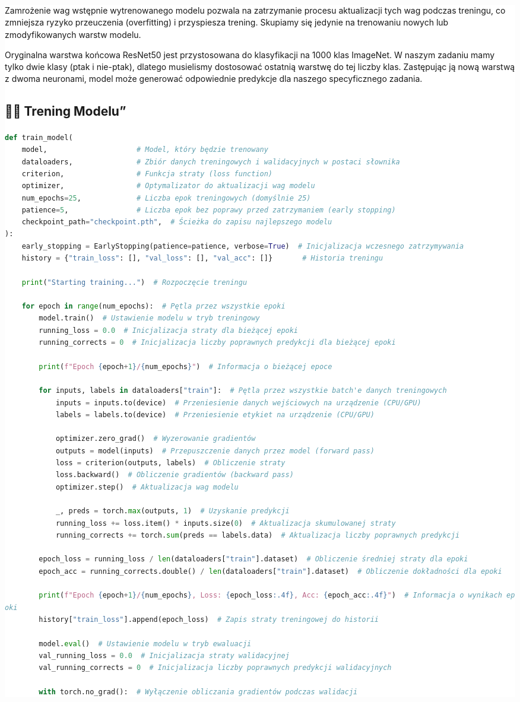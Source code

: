 Zamrożenie wag wstępnie wytrenowanego modelu pozwala na zatrzymanie procesu aktualizacji tych wag podczas treningu, co zmniejsza ryzyko przeuczenia (overfitting) i przyspiesza trening. Skupiamy się jedynie na trenowaniu nowych lub zmodyfikowanych warstw modelu.

Oryginalna warstwa końcowa ResNet50 jest przystosowana do klasyfikacji na 1000 klas ImageNet. W naszym zadaniu mamy tylko dwie klasy (ptak i nie-ptak), dlatego musielismy dostosować ostatnią warstwę do tej liczby klas. Zastępując ją nową warstwą z dwoma neuronami, model może generować odpowiednie predykcje dla naszego specyficznego zadania.


## 🏋️‍♂️ Trening Modelu”
```python 
def train_model(
    model,                     # Model, który będzie trenowany
    dataloaders,               # Zbiór danych treningowych i walidacyjnych w postaci słownika
    criterion,                 # Funkcja straty (loss function)
    optimizer,                 # Optymalizator do aktualizacji wag modelu
    num_epochs=25,             # Liczba epok treningowych (domyślnie 25)
    patience=5,                # Liczba epok bez poprawy przed zatrzymaniem (early stopping)
    checkpoint_path="checkpoint.pth",  # Ścieżka do zapisu najlepszego modelu
):
    early_stopping = EarlyStopping(patience=patience, verbose=True)  # Inicjalizacja wczesnego zatrzymywania
    history = {"train_loss": [], "val_loss": [], "val_acc": []}       # Historia treningu

    print("Starting training...")  # Rozpoczęcie treningu

    for epoch in range(num_epochs):  # Pętla przez wszystkie epoki
        model.train()  # Ustawienie modelu w tryb treningowy
        running_loss = 0.0  # Inicjalizacja straty dla bieżącej epoki
        running_corrects = 0  # Inicjalizacja liczby poprawnych predykcji dla bieżącej epoki

        print(f"Epoch {epoch+1}/{num_epochs}")  # Informacja o bieżącej epoce

        for inputs, labels in dataloaders["train"]:  # Pętla przez wszystkie batch'e danych treningowych
            inputs = inputs.to(device)  # Przeniesienie danych wejściowych na urządzenie (CPU/GPU)
            labels = labels.to(device)  # Przeniesienie etykiet na urządzenie (CPU/GPU)

            optimizer.zero_grad()  # Wyzerowanie gradientów
            outputs = model(inputs)  # Przepuszczenie danych przez model (forward pass)
            loss = criterion(outputs, labels)  # Obliczenie straty
            loss.backward()  # Obliczenie gradientów (backward pass)
            optimizer.step()  # Aktualizacja wag modelu

            _, preds = torch.max(outputs, 1)  # Uzyskanie predykcji
            running_loss += loss.item() * inputs.size(0)  # Aktualizacja skumulowanej straty
            running_corrects += torch.sum(preds == labels.data)  # Aktualizacja liczby poprawnych predykcji

        epoch_loss = running_loss / len(dataloaders["train"].dataset)  # Obliczenie średniej straty dla epoki
        epoch_acc = running_corrects.double() / len(dataloaders["train"].dataset)  # Obliczenie dokładności dla epoki

        print(f"Epoch {epoch+1}/{num_epochs}, Loss: {epoch_loss:.4f}, Acc: {epoch_acc:.4f}")  # Informacja o wynikach epoki
        history["train_loss"].append(epoch_loss)  # Zapis straty treningowej do historii

        model.eval()  # Ustawienie modelu w tryb ewaluacji
        val_running_loss = 0.0  # Inicjalizacja straty walidacyjnej
        val_running_corrects = 0  # Inicjalizacja liczby poprawnych predykcji walidacyjnych

        with torch.no_grad():  # Wyłączenie obliczania gradientów podczas walidacji
```